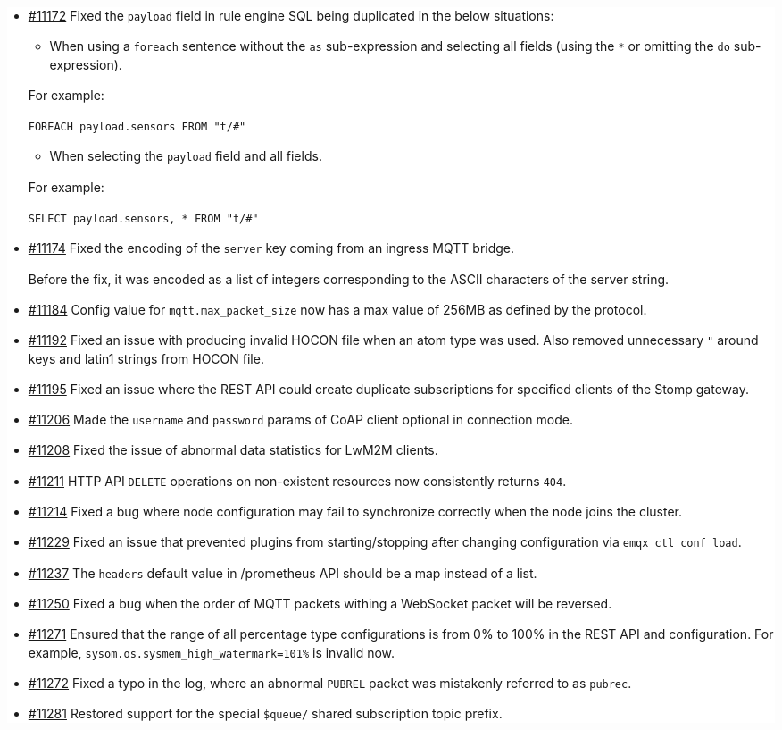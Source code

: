 - [#11172](https://github.com/emqx/emqx/pull/11172) Fixed the `payload` field in rule engine SQL being duplicated in the below situations:
  
  - When using a `foreach` sentence without the `as` sub-expression and selecting all fields (using the `*` or omitting the `do` sub-expression).
  
  For example:
  
  `FOREACH payload.sensors FROM "t/#"`
  - When selecting the `payload` field and all fields.
  
  For example:
  
  `SELECT payload.sensors, * FROM "t/#"`
  
- [#11174](https://github.com/emqx/emqx/pull/11174) Fixed the encoding of the `server` key coming from an ingress MQTT bridge.

  Before the fix, it was encoded as a list of integers corresponding to the ASCII characters of the server string.

- [#11184](https://github.com/emqx/emqx/pull/11184) Config value for `mqtt.max_packet_size` now has a max value of 256MB as defined by the protocol.

- [#11192](https://github.com/emqx/emqx/pull/11192) Fixed an issue with producing invalid HOCON file when an atom type was used. Also removed unnecessary `"` around keys and latin1 strings from HOCON file.
  
- [#11195](https://github.com/emqx/emqx/pull/11195) Fixed an issue where the REST API could create duplicate subscriptions for specified clients of the Stomp gateway.

- [#11206](https://github.com/emqx/emqx/pull/11206) Made the `username` and `password` params of CoAP client optional in connection mode.

- [#11208](https://github.com/emqx/emqx/pull/11208) Fixed the issue of abnormal data statistics for LwM2M clients.

- [#11211](https://github.com/emqx/emqx/pull/11211) HTTP API `DELETE` operations on non-existent resources now consistently returns `404`.

- [#11214](https://github.com/emqx/emqx/pull/11214) Fixed a bug where node configuration may fail to synchronize correctly when the node joins the cluster.

- [#11229](https://github.com/emqx/emqx/pull/11229) Fixed an issue that prevented plugins from starting/stopping after changing configuration via `emqx ctl conf load`.

- [#11237](https://github.com/emqx/emqx/pull/11237) The `headers` default value in /prometheus API should be a map instead of a list.

- [#11250](https://github.com/emqx/emqx/pull/11250) Fixed a bug when the order of MQTT packets withing a WebSocket packet will be reversed.


- [#11271](https://github.com/emqx/emqx/pull/11271) Ensured that the range of all percentage type configurations is from 0% to 100% in the REST API and configuration. For example, `sysom.os.sysmem_high_watermark=101%` is invalid now.

- [#11272](https://github.com/emqx/emqx/pull/11272) Fixed a typo in the log, where an abnormal `PUBREL` packet was mistakenly referred to as `pubrec`.

- [#11281](https://github.com/emqx/emqx/pull/11281) Restored support for the special `$queue/` shared subscription topic prefix.
